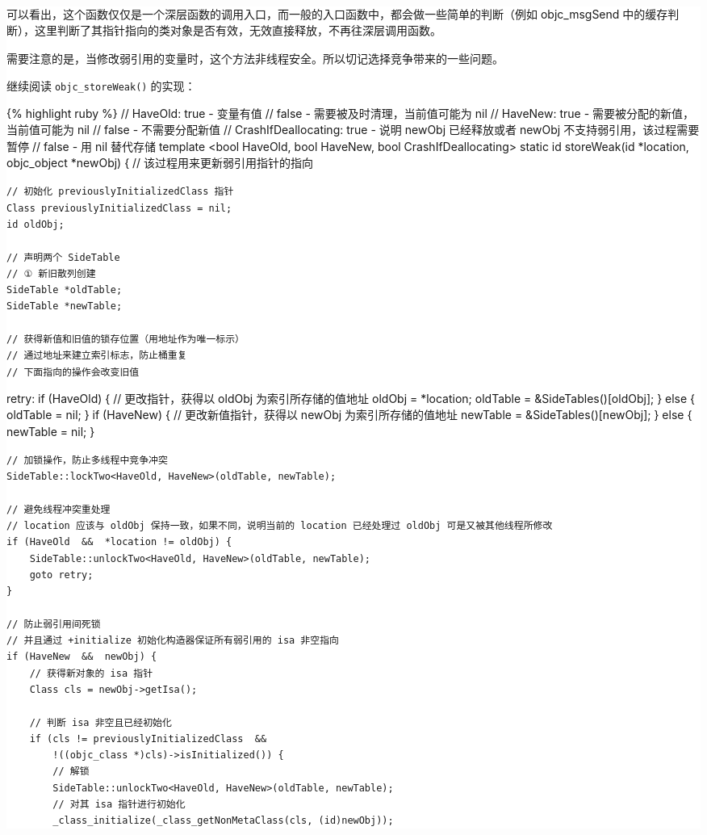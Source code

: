 可以看出，这个函数仅仅是一个深层函数的调用入口，而一般的入口函数中，都会做一些简单的判断（例如 objc_msgSend 中的缓存判断），这里判断了其指针指向的类对象是否有效，无效直接释放，不再往深层调用函数。

需要注意的是，当修改弱引用的变量时，这个方法非线程安全。所以切记选择竞争带来的一些问题。

继续阅读 `objc_storeWeak()` 的实现：

{% highlight ruby %}
// HaveOld:	 true - 变量有值
// 			false - 需要被及时清理，当前值可能为 nil
// HaveNew:	 true - 需要被分配的新值，当前值可能为 nil
// 			false - 不需要分配新值
// CrashIfDeallocating: true - 说明 newObj 已经释放或者 newObj 不支持弱引用，该过程需要暂停
// 			false - 用 nil 替代存储
template <bool HaveOld, bool HaveNew, bool CrashIfDeallocating>
static id storeWeak(id *location, objc_object *newObj) {
	// 该过程用来更新弱引用指针的指向

	// 初始化 previouslyInitializedClass 指针
    Class previouslyInitializedClass = nil;
    id oldObj;
    
    // 声明两个 SideTable
    // ① 新旧散列创建
    SideTable *oldTable;
    SideTable *newTable;
    
	// 获得新值和旧值的锁存位置（用地址作为唯一标示）
	// 通过地址来建立索引标志，防止桶重复
	// 下面指向的操作会改变旧值
  retry:
    if (HaveOld) {
    	// 更改指针，获得以 oldObj 为索引所存储的值地址
        oldObj = *location;
        oldTable = &SideTables()[oldObj];
    } else {
        oldTable = nil;
    }
    if (HaveNew) {
    	// 更改新值指针，获得以 newObj 为索引所存储的值地址
        newTable = &SideTables()[newObj];
    } else {
        newTable = nil;
    }

	// 加锁操作，防止多线程中竞争冲突
    SideTable::lockTwo<HaveOld, HaveNew>(oldTable, newTable);

	// 避免线程冲突重处理
	// location 应该与 oldObj 保持一致，如果不同，说明当前的 location 已经处理过 oldObj 可是又被其他线程所修改
    if (HaveOld  &&  *location != oldObj) {
        SideTable::unlockTwo<HaveOld, HaveNew>(oldTable, newTable);
        goto retry;
    }

    // 防止弱引用间死锁
    // 并且通过 +initialize 初始化构造器保证所有弱引用的 isa 非空指向
    if (HaveNew  &&  newObj) {
    	// 获得新对象的 isa 指针
        Class cls = newObj->getIsa();
        
        // 判断 isa 非空且已经初始化
        if (cls != previouslyInitializedClass  &&  
            !((objc_class *)cls)->isInitialized()) {
        	// 解锁
            SideTable::unlockTwo<HaveOld, HaveNew>(oldTable, newTable);
            // 对其 isa 指针进行初始化
            _class_initialize(_class_getNonMetaClass(cls, (id)newObj));